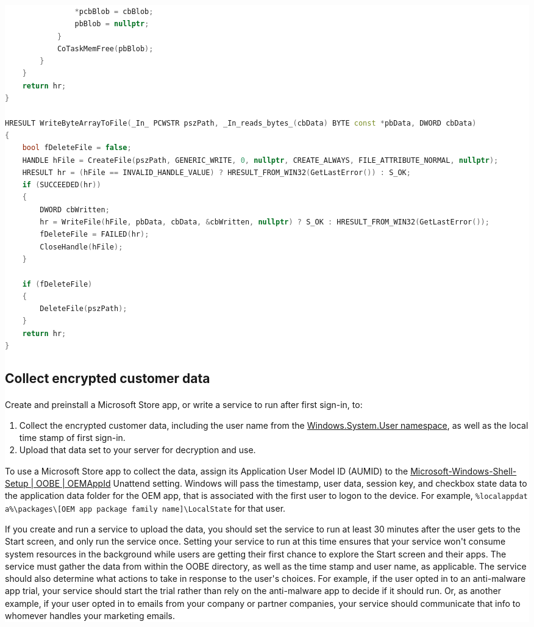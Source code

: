 ```C++
                *pcbBlob = cbBlob;
                pbBlob = nullptr;
            }
            CoTaskMemFree(pbBlob);
        }
    }
    return hr;
}

HRESULT WriteByteArrayToFile(_In_ PCWSTR pszPath, _In_reads_bytes_(cbData) BYTE const *pbData, DWORD cbData)
{
    bool fDeleteFile = false;
    HANDLE hFile = CreateFile(pszPath, GENERIC_WRITE, 0, nullptr, CREATE_ALWAYS, FILE_ATTRIBUTE_NORMAL, nullptr);
    HRESULT hr = (hFile == INVALID_HANDLE_VALUE) ? HRESULT_FROM_WIN32(GetLastError()) : S_OK;
    if (SUCCEEDED(hr))
    {
        DWORD cbWritten;
        hr = WriteFile(hFile, pbData, cbData, &cbWritten, nullptr) ? S_OK : HRESULT_FROM_WIN32(GetLastError());
        fDeleteFile = FAILED(hr);
        CloseHandle(hFile);
    }

    if (fDeleteFile)
    {
        DeleteFile(pszPath);
    }
    return hr;
}
```

## Collect encrypted customer data

Create and preinstall a Microsoft Store app, or write a service to run after first sign-in, to:

1. Collect the encrypted customer data, including the user name from the [Windows.System.User namespace](https://docs.microsoft.com/en-us/uwp/api/windows.system.user), as well as the local time stamp of first sign-in.
1. Upload that data set to your server for decryption and use.

To use a Microsoft Store app to collect the data, assign its Application User Model ID (AUMID) to the [Microsoft-Windows-Shell-Setup | OOBE | OEMAppId](https://docs.microsoft.com/en-us/windows-hardware/customize/desktop/unattend/microsoft-windows-shell-setup-oobe-oemappid) Unattend setting. Windows will pass the timestamp, user data, session key, and checkbox state data to the application data folder for the OEM app, that is associated with the first user to logon to the device. For example, `%localappdata%\packages\[OEM app package family name]\LocalState` for that user.

If you create and run a service to upload the data, you should set the service to run at least 30 minutes after the user gets to the Start screen, and only run the service once. Setting your service to run at this time ensures that your service won't consume system resources in the background while users are getting their first chance to explore the Start screen and their apps. The service must gather the data from within the OOBE directory, as well as the time stamp and user name, as applicable. The service should also determine what actions to take in response to the user's choices. For example, if the user opted in to an anti-malware app trial, your service should start the trial rather than rely on the anti-malware app to decide if it should run. Or, as another example, if your user opted in to emails from your company or partner companies, your service should communicate that info to whomever handles your marketing emails.
